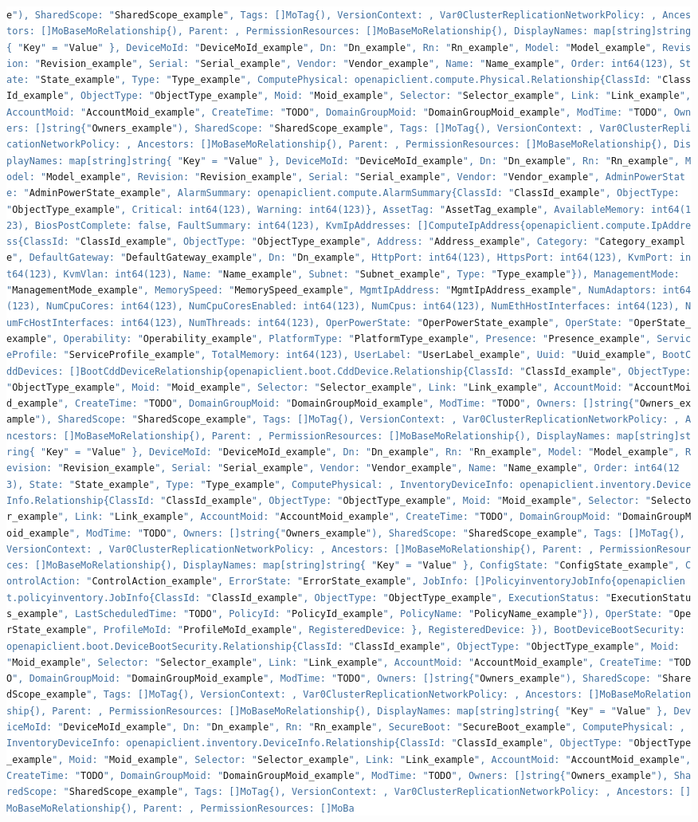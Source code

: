 ```go
e"), SharedScope: "SharedScope_example", Tags: []MoTag{), VersionContext: , Var0ClusterReplicationNetworkPolicy: , Ancestors: []MoBaseMoRelationship{), Parent: , PermissionResources: []MoBaseMoRelationship{), DisplayNames: map[string]string{ "Key" = "Value" }, DeviceMoId: "DeviceMoId_example", Dn: "Dn_example", Rn: "Rn_example", Model: "Model_example", Revision: "Revision_example", Serial: "Serial_example", Vendor: "Vendor_example", Name: "Name_example", Order: int64(123), State: "State_example", Type: "Type_example", ComputePhysical: openapiclient.compute.Physical.Relationship{ClassId: "ClassId_example", ObjectType: "ObjectType_example", Moid: "Moid_example", Selector: "Selector_example", Link: "Link_example", AccountMoid: "AccountMoid_example", CreateTime: "TODO", DomainGroupMoid: "DomainGroupMoid_example", ModTime: "TODO", Owners: []string{"Owners_example"), SharedScope: "SharedScope_example", Tags: []MoTag{), VersionContext: , Var0ClusterReplicationNetworkPolicy: , Ancestors: []MoBaseMoRelationship{), Parent: , PermissionResources: []MoBaseMoRelationship{), DisplayNames: map[string]string{ "Key" = "Value" }, DeviceMoId: "DeviceMoId_example", Dn: "Dn_example", Rn: "Rn_example", Model: "Model_example", Revision: "Revision_example", Serial: "Serial_example", Vendor: "Vendor_example", AdminPowerState: "AdminPowerState_example", AlarmSummary: openapiclient.compute.AlarmSummary{ClassId: "ClassId_example", ObjectType: "ObjectType_example", Critical: int64(123), Warning: int64(123)}, AssetTag: "AssetTag_example", AvailableMemory: int64(123), BiosPostComplete: false, FaultSummary: int64(123), KvmIpAddresses: []ComputeIpAddress{openapiclient.compute.IpAddress{ClassId: "ClassId_example", ObjectType: "ObjectType_example", Address: "Address_example", Category: "Category_example", DefaultGateway: "DefaultGateway_example", Dn: "Dn_example", HttpPort: int64(123), HttpsPort: int64(123), KvmPort: int64(123), KvmVlan: int64(123), Name: "Name_example", Subnet: "Subnet_example", Type: "Type_example"}), ManagementMode: "ManagementMode_example", MemorySpeed: "MemorySpeed_example", MgmtIpAddress: "MgmtIpAddress_example", NumAdaptors: int64(123), NumCpuCores: int64(123), NumCpuCoresEnabled: int64(123), NumCpus: int64(123), NumEthHostInterfaces: int64(123), NumFcHostInterfaces: int64(123), NumThreads: int64(123), OperPowerState: "OperPowerState_example", OperState: "OperState_example", Operability: "Operability_example", PlatformType: "PlatformType_example", Presence: "Presence_example", ServiceProfile: "ServiceProfile_example", TotalMemory: int64(123), UserLabel: "UserLabel_example", Uuid: "Uuid_example", BootCddDevices: []BootCddDeviceRelationship{openapiclient.boot.CddDevice.Relationship{ClassId: "ClassId_example", ObjectType: "ObjectType_example", Moid: "Moid_example", Selector: "Selector_example", Link: "Link_example", AccountMoid: "AccountMoid_example", CreateTime: "TODO", DomainGroupMoid: "DomainGroupMoid_example", ModTime: "TODO", Owners: []string{"Owners_example"), SharedScope: "SharedScope_example", Tags: []MoTag{), VersionContext: , Var0ClusterReplicationNetworkPolicy: , Ancestors: []MoBaseMoRelationship{), Parent: , PermissionResources: []MoBaseMoRelationship{), DisplayNames: map[string]string{ "Key" = "Value" }, DeviceMoId: "DeviceMoId_example", Dn: "Dn_example", Rn: "Rn_example", Model: "Model_example", Revision: "Revision_example", Serial: "Serial_example", Vendor: "Vendor_example", Name: "Name_example", Order: int64(123), State: "State_example", Type: "Type_example", ComputePhysical: , InventoryDeviceInfo: openapiclient.inventory.DeviceInfo.Relationship{ClassId: "ClassId_example", ObjectType: "ObjectType_example", Moid: "Moid_example", Selector: "Selector_example", Link: "Link_example", AccountMoid: "AccountMoid_example", CreateTime: "TODO", DomainGroupMoid: "DomainGroupMoid_example", ModTime: "TODO", Owners: []string{"Owners_example"), SharedScope: "SharedScope_example", Tags: []MoTag{), VersionContext: , Var0ClusterReplicationNetworkPolicy: , Ancestors: []MoBaseMoRelationship{), Parent: , PermissionResources: []MoBaseMoRelationship{), DisplayNames: map[string]string{ "Key" = "Value" }, ConfigState: "ConfigState_example", ControlAction: "ControlAction_example", ErrorState: "ErrorState_example", JobInfo: []PolicyinventoryJobInfo{openapiclient.policyinventory.JobInfo{ClassId: "ClassId_example", ObjectType: "ObjectType_example", ExecutionStatus: "ExecutionStatus_example", LastScheduledTime: "TODO", PolicyId: "PolicyId_example", PolicyName: "PolicyName_example"}), OperState: "OperState_example", ProfileMoId: "ProfileMoId_example", RegisteredDevice: }, RegisteredDevice: }), BootDeviceBootSecurity: openapiclient.boot.DeviceBootSecurity.Relationship{ClassId: "ClassId_example", ObjectType: "ObjectType_example", Moid: "Moid_example", Selector: "Selector_example", Link: "Link_example", AccountMoid: "AccountMoid_example", CreateTime: "TODO", DomainGroupMoid: "DomainGroupMoid_example", ModTime: "TODO", Owners: []string{"Owners_example"), SharedScope: "SharedScope_example", Tags: []MoTag{), VersionContext: , Var0ClusterReplicationNetworkPolicy: , Ancestors: []MoBaseMoRelationship{), Parent: , PermissionResources: []MoBaseMoRelationship{), DisplayNames: map[string]string{ "Key" = "Value" }, DeviceMoId: "DeviceMoId_example", Dn: "Dn_example", Rn: "Rn_example", SecureBoot: "SecureBoot_example", ComputePhysical: , InventoryDeviceInfo: openapiclient.inventory.DeviceInfo.Relationship{ClassId: "ClassId_example", ObjectType: "ObjectType_example", Moid: "Moid_example", Selector: "Selector_example", Link: "Link_example", AccountMoid: "AccountMoid_example", CreateTime: "TODO", DomainGroupMoid: "DomainGroupMoid_example", ModTime: "TODO", Owners: []string{"Owners_example"), SharedScope: "SharedScope_example", Tags: []MoTag{), VersionContext: , Var0ClusterReplicationNetworkPolicy: , Ancestors: []MoBaseMoRelationship{), Parent: , PermissionResources: []MoBa
```